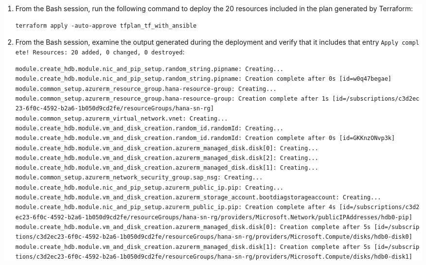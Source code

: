 1. From the Bash session, run the following command to deploy the 20 resources included in the plan generated by Terraform:

   ```
   terraform apply -auto-approve tfplan_tf_with_ansible
   ```   

1. From the Bash session, examine the output generated during the deployment and verify that it includes that entry `Apply complete! Resources: 20 added, 0 changed, 0 destroyed`:

   ```
   module.create_hdb.module.nic_and_pip_setup.random_string.pipname: Creating...
   module.create_hdb.module.nic_and_pip_setup.random_string.pipname: Creation complete after 0s [id=w0q47begae]
   module.common_setup.azurerm_resource_group.hana-resource-group: Creating...
   module.common_setup.azurerm_resource_group.hana-resource-group: Creation complete after 1s [id=/subscriptions/c3d2ec23-6f0c-4592-b2a6-1b050d9cd2fe/resourceGroups/hana-sn-rg]
   module.common_setup.azurerm_virtual_network.vnet: Creating...
   module.create_hdb.module.vm_and_disk_creation.random_id.randomId: Creating...
   module.create_hdb.module.vm_and_disk_creation.random_id.randomId: Creation complete after 0s [id=GKKnzONvp3k]
   module.create_hdb.module.vm_and_disk_creation.azurerm_managed_disk.disk[0]: Creating...
   module.create_hdb.module.vm_and_disk_creation.azurerm_managed_disk.disk[2]: Creating...
   module.create_hdb.module.vm_and_disk_creation.azurerm_managed_disk.disk[1]: Creating...
   module.common_setup.azurerm_network_security_group.sap_nsg: Creating...
   module.create_hdb.module.nic_and_pip_setup.azurerm_public_ip.pip: Creating...
   module.create_hdb.module.vm_and_disk_creation.azurerm_storage_account.bootdiagstorageaccount: Creating...
   module.create_hdb.module.nic_and_pip_setup.azurerm_public_ip.pip: Creation complete after 4s [id=/subscriptions/c3d2ec23-6f0c-4592-b2a6-1b050d9cd2fe/resourceGroups/hana-sn-rg/providers/Microsoft.Network/publicIPAddresses/hdb0-pip]
   module.create_hdb.module.vm_and_disk_creation.azurerm_managed_disk.disk[0]: Creation complete after 5s [id=/subscriptions/c3d2ec23-6f0c-4592-b2a6-1b050d9cd2fe/resourceGroups/hana-sn-rg/providers/Microsoft.Compute/disks/hdb0-disk0]
   module.create_hdb.module.vm_and_disk_creation.azurerm_managed_disk.disk[1]: Creation complete after 5s [id=/subscriptions/c3d2ec23-6f0c-4592-b2a6-1b050d9cd2fe/resourceGroups/hana-sn-rg/providers/Microsoft.Compute/disks/hdb0-disk1]
